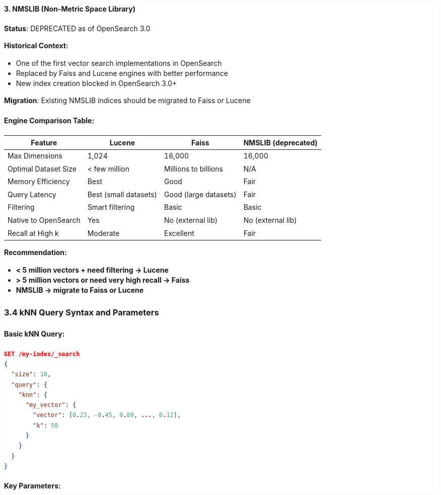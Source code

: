 #### **3. NMSLIB (Non-Metric Space Library)**

**Status**: DEPRECATED as of OpenSearch 3.0

**Historical Context:**
- One of the first vector search implementations in OpenSearch
- Replaced by Faiss and Lucene engines with better performance
- New index creation blocked in OpenSearch 3.0+

**Migration**: Existing NMSLIB indices should be migrated to Faiss or Lucene

#### **Engine Comparison Table:**

| Feature | Lucene | Faiss | NMSLIB (deprecated) |
|---------|--------|-------|---------------------|
| Max Dimensions | 1,024 | 16,000 | 16,000 |
| Optimal Dataset Size | < few million | Millions to billions | N/A |
| Memory Efficiency | Best | Good | Fair |
| Query Latency | Best (small datasets) | Good (large datasets) | Fair |
| Filtering | Smart filtering | Basic | Basic |
| Native to OpenSearch | Yes | No (external lib) | No (external lib) |
| Recall at High k | Moderate | Excellent | Fair |

**Recommendation:**
- **< 5 million vectors + need filtering → Lucene**
- **> 5 million vectors or need very high recall → Faiss**
- **NMSLIB → migrate to Faiss or Lucene**

### 3.4 kNN Query Syntax and Parameters

#### **Basic kNN Query:**

```json
GET /my-index/_search
{
  "size": 10,
  "query": {
    "knn": {
      "my_vector": {
        "vector": [0.23, -0.45, 0.89, ..., 0.12],
        "k": 50
      }
    }
  }
}
```

#### **Key Parameters:**
